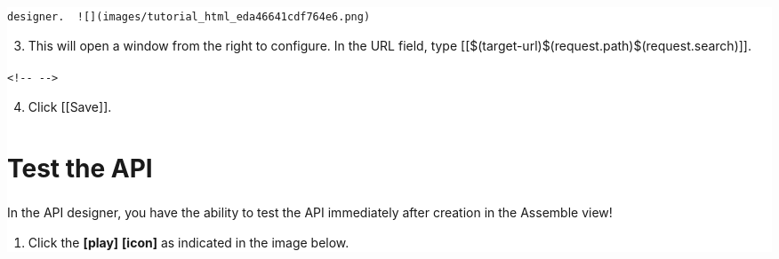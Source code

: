     designer.  ![](images/tutorial_html_eda46641cdf764e6.png)

3.  This will open a window from the right to configure. In the URL
    field, type [[\$(target-url)\$(request.path)\$(request.search)]]. 

```
<!-- -->
```
4.  Click [[Save]].

 Test the API 
==================================================================

In the API designer, you have the ability to test the API immediately
after creation in the Assemble view!

1.  Click
    the **[play]** **[icon]** as
    indicated in the image below. 
